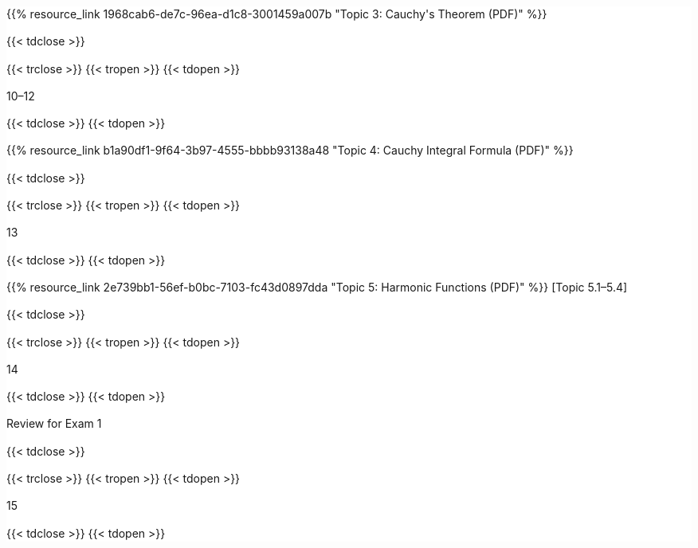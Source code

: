 
{{% resource_link 1968cab6-de7c-96ea-d1c8-3001459a007b "Topic 3: Cauchy's Theorem (PDF)" %}}


{{< tdclose >}}

{{< trclose >}}
{{< tropen >}}
{{< tdopen >}}


10–12


{{< tdclose >}}
{{< tdopen >}}


{{% resource_link b1a90df1-9f64-3b97-4555-bbbb93138a48 "Topic 4: Cauchy Integral Formula (PDF)" %}}


{{< tdclose >}}

{{< trclose >}}
{{< tropen >}}
{{< tdopen >}}


13


{{< tdclose >}}
{{< tdopen >}}


{{% resource_link 2e739bb1-56ef-b0bc-7103-fc43d0897dda "Topic 5: Harmonic Functions (PDF)" %}} \[Topic 5.1–5.4\]


{{< tdclose >}}

{{< trclose >}}
{{< tropen >}}
{{< tdopen >}}


14


{{< tdclose >}}
{{< tdopen >}}


Review for Exam 1


{{< tdclose >}}

{{< trclose >}}
{{< tropen >}}
{{< tdopen >}}


15


{{< tdclose >}}
{{< tdopen >}}
